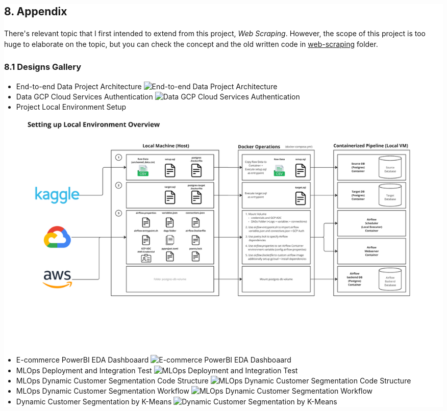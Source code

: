 ## 8. Appendix

There's relevant topic that I first intended to extend from this project, *Web Scraping*. However, the scope of this project is too huge to elaborate on the topic, but you can check the concept and the old written code in [web-scraping](https://github.com/patcha-ranat/Ecommerce-Invoice-End-to-end/tree/master/web-scraping) folder.

### 8.1 Designs Gallery

- End-to-end Data Project Architecture
![End-to-end Data Project Architecture](./docs/project-overview.png)
- Data GCP Cloud Services Authentication
![Data GCP Cloud Services Authentication](./docs/authen-overview.png)
- Project Local Environment Setup
![Project Local Environment Setup](./docs/setup-env-overview.png)
- E-commerce PowerBI EDA Dashboaard
![E-commerce PowerBI EDA Dashboaard](./docs/ecomm_pbi.jpg)
- MLOps Deployment and Integration Test
![MLOps Deployment and Integration Test](./docs/integration-test.png)
- MLOps Dynamic Customer Segmentation Code Structure
![MLOps Dynamic Customer Segmentation Code Structure](./docs/kde-ecomm-mlops-code-structure.png)
- MLOps Dynamic Customer Segmentation Workflow
![MLOps Dynamic Customer Segmentation Workflow](./docs/kde-ecomm-mlops-code-workflow.png)
- Dynamic Customer Segmentation by K-Means
![Dynamic Customer Segmentation by K-Means](./docs/dynamic_k_equation.png)
